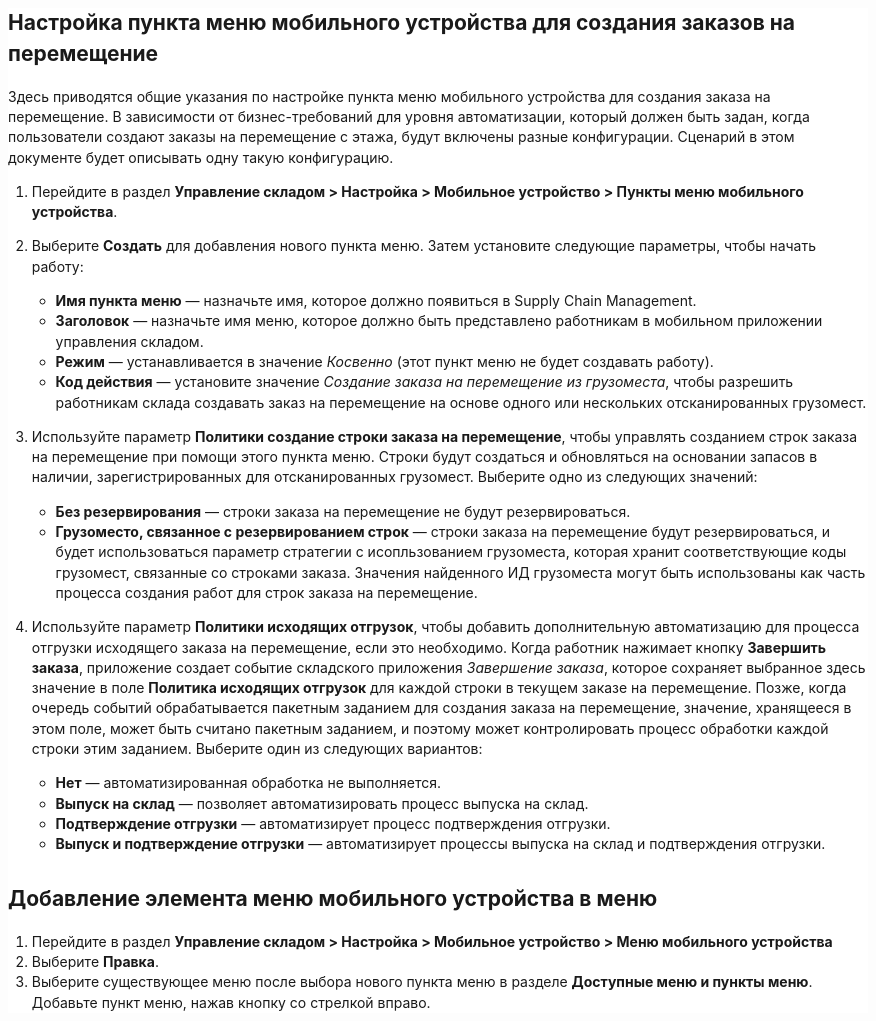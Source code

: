 ## <a name="set-up-a-mobile-device-menu-item-to-create-transfer-orders"></a><a name="setup-warehouse-app-menu"></a>Настройка пункта меню мобильного устройства для создания заказов на перемещение

Здесь приводятся общие указания по настройке пункта меню мобильного устройства для создания заказа на перемещение. В зависимости от бизнес-требований для уровня автоматизации, который должен быть задан, когда пользователи создают заказы на перемещение с этажа, будут включены разные конфигурации. Сценарий в этом документе будет описывать одну такую конфигурацию.

1. Перейдите в раздел **Управление складом \> Настройка \> Мобильное устройство \> Пункты меню мобильного устройства**.
1. Выберите **Создать** для добавления нового пункта меню. Затем установите следующие параметры, чтобы начать работу:

    - **Имя пункта меню** — назначьте имя, которое должно появиться в Supply Chain Management.
    - **Заголовок** — назначьте имя меню, которое должно быть представлено работникам в мобильном приложении управления складом.
    - **Режим** — устанавливается в значение *Косвенно* (этот пункт меню не будет создавать работу).
    - **Код действия** — установите значение *Создание заказа на перемещение из грузоместа*, чтобы разрешить работникам склада создавать заказ на перемещение на основе одного или нескольких отсканированных грузомест.

1. Используйте параметр **Политики создание строки заказа на перемещение**, чтобы управлять созданием строк заказа на перемещение при помощи этого пункта меню. Строки будут создаться и обновляться на основании запасов в наличии, зарегистрированных для отсканированных грузомест. Выберите одно из следующих значений:

    - **Без резервирования** — строки заказа на перемещение не будут резервироваться.
    - **Грузоместо, связанное с резервированием строк** — строки заказа на перемещение будут резервироваться, и будет использоваться параметр стратегии с исопльзованием грузоместа, которая хранит соответствующие коды грузомест, связанные со строками заказа. Значения найденного ИД грузоместа могут быть использованы как часть процесса создания работ для строк заказа на перемещение.

1. Используйте параметр **Политики исходящих отгрузок**, чтобы добавить дополнительную автоматизацию для процесса отгрузки исходящего заказа на перемещение, если это необходимо. Когда работник нажимает кнопку **Завершить заказа**, приложение создает событие складского приложения *Завершение заказа*, которое сохраняет выбранное здесь значение в поле **Политика исходящих отгрузок** для каждой строки в текущем заказе на перемещение. Позже, когда очередь событий обрабатывается пакетным заданием для создания заказа на перемещение, значение, хранящееся в этом поле, может быть считано пакетным заданием, и поэтому может контролировать процесс обработки каждой строки этим заданием. Выберите один из следующих вариантов:

    - **Нет** — автоматизированная обработка не выполняется.
    - **Выпуск на склад** — позволяет автоматизировать процесс выпуска на склад.
    - **Подтверждение отгрузки** — автоматизирует процесс подтверждения отгрузки.
    - **Выпуск и подтверждение отгрузки** — автоматизирует процессы выпуска на склад и подтверждения отгрузки.

## <a name="add-the-mobile-device-menu-item-to-a-menu"></a>Добавление элемента меню мобильного устройства в меню

1. Перейдите в раздел **Управление складом \> Настройка \> Мобильное устройство \> Меню мобильного устройства**
1. Выберите **Правка**.
1. Выберите существующее меню после выбора нового пункта меню в разделе **Доступные меню и пункты меню**. Добавьте пункт меню, нажав кнопку со стрелкой вправо.
